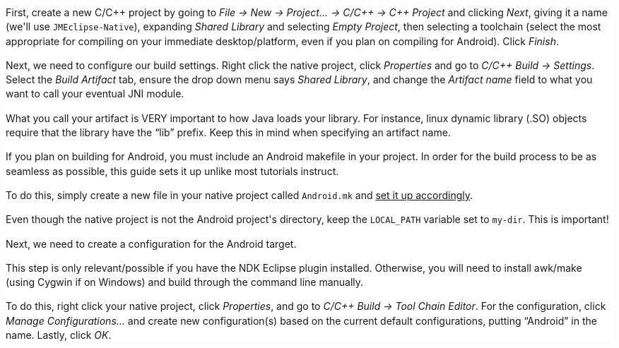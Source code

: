 <p>
First, create a new C/C++ project by going to <em>File → New → Project… → C/C++ → C++ Project</em> and clicking <em>Next</em>, giving it a name (we'll use <code>JMEclipse-Native</code>), expanding <em>Shared Library</em> and selecting <em>Empty Project</em>, then selecting a toolchain (select the most appropriate for compiling on your immediate desktop/platform, even if you plan on compiling for Android). Click <em>Finish</em>.
</p>

<p>
Next, we need to configure our build settings. Right click the native project, click <em>Properties</em> and go to <em>C/C++ Build → Settings</em>. Select the <em>Build Artifact</em> tab, ensure the drop down menu says <em>Shared Library</em>, and change the <em>Artifact name</em> field to what you want to call your eventual JNI module.
</p>

<p>
</p><p></p><div class="notewarning">What you call your artifact is VERY important to how Java loads your library. For instance, linux dynamic library (.SO) objects require that the library have the “lib” prefix. Keep this in mind when specifying an artifact name.
</div>


<p>
If you plan on building for Android, you must include an Android makefile in your project. In order for the build process to be as seamless as possible, this guide sets it up unlike most tutorials instruct.
</p>

<p>
To do this, simply create a new file in your native project called <code>Android.mk</code> and <a href="http://www.kandroid.org/ndk/docs/ANDROID-MK.html" class="urlextern" title="http://www.kandroid.org/ndk/docs/ANDROID-MK.html" rel="nofollow">set it up accordingly</a>.
</p>

<p>
</p><p></p><div class="noteimportant">Even though the native project is not the Android project's directory, keep the <code>LOCAL_PATH</code> variable set to <code>my-dir</code>. This is important!
</div>


<p>
Next, we need to create a configuration for the Android target.
</p>

<p>
</p><p></p><div class="noteclassic">This step is only relevant/possible if you have the NDK Eclipse plugin installed. Otherwise, you will need to install awk/make (using Cygwin if on Windows) and build through the command line manually.
</div>


<p>
To do this, right click your native project, click <em>Properties</em>, and go to <em>C/C++ Build → Tool Chain Editor</em>. For the configuration, click <em>Manage Configurations…</em> and create new configuration(s) based on the current default configurations, putting “Android” in the name. Lastly, click <em>OK</em>.
</p>
